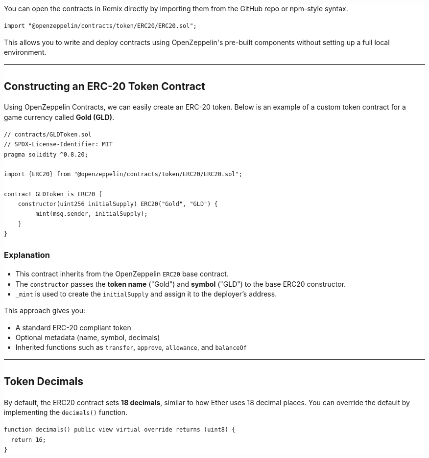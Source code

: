 You can open the contracts in Remix directly by importing them from the GitHub repo or npm-style syntax.

```solidity
import "@openzeppelin/contracts/token/ERC20/ERC20.sol";
```

This allows you to write and deploy contracts using OpenZeppelin's pre-built components without setting up a full local environment.

---

## Constructing an ERC-20 Token Contract

Using OpenZeppelin Contracts, we can easily create an ERC-20 token. Below is an example of a custom token contract for a game currency called **Gold (GLD)**.

```solidity
// contracts/GLDToken.sol
// SPDX-License-Identifier: MIT
pragma solidity ^0.8.20;

import {ERC20} from "@openzeppelin/contracts/token/ERC20/ERC20.sol";

contract GLDToken is ERC20 {
    constructor(uint256 initialSupply) ERC20("Gold", "GLD") {
        _mint(msg.sender, initialSupply);
    }
}
```

### Explanation

- This contract inherits from the OpenZeppelin `ERC20` base contract.
- The `constructor` passes the **token name** ("Gold") and **symbol** ("GLD") to the base ERC20 constructor.
- `_mint` is used to create the `initialSupply` and assign it to the deployer’s address.

This approach gives you:

- A standard ERC-20 compliant token
- Optional metadata (name, symbol, decimals)
- Inherited functions such as `transfer`, `approve`, `allowance`, and `balanceOf`

---

## Token Decimals

By default, the ERC20 contract sets **18 decimals**, similar to how Ether uses 18 decimal places. You can override the default by implementing the `decimals()` function.

```solidity
function decimals() public view virtual override returns (uint8) {
  return 16;
}
```
